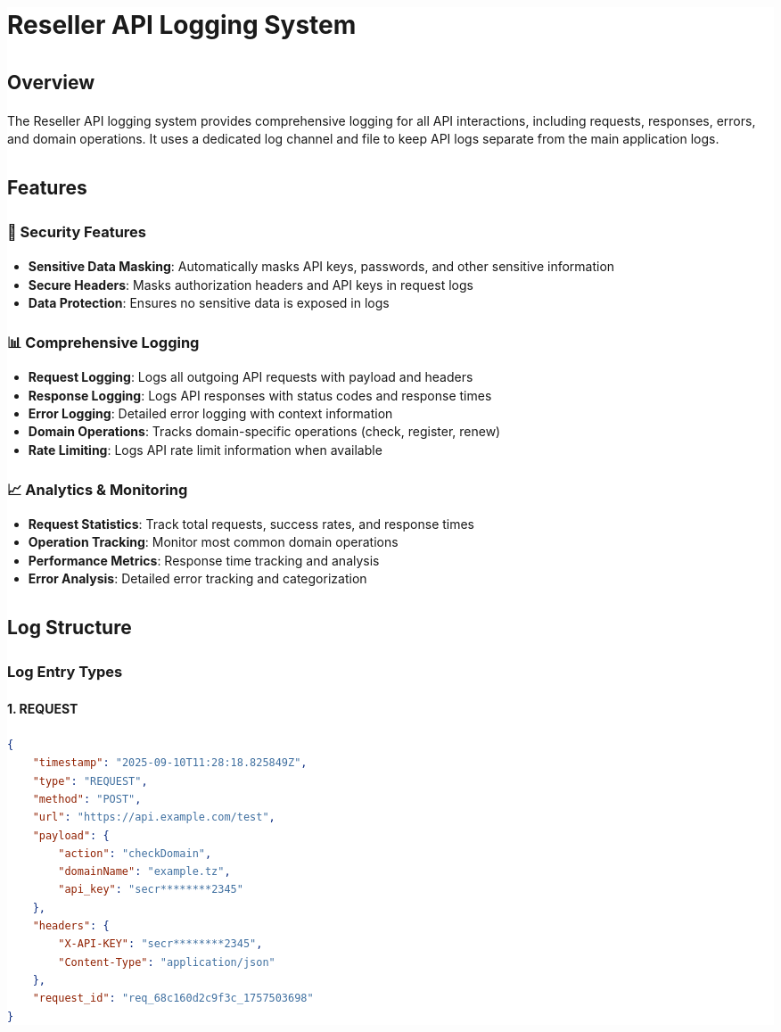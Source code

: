 # Reseller API Logging System

## Overview

The Reseller API logging system provides comprehensive logging for all API interactions, including requests, responses, errors, and domain operations. It uses a dedicated log channel and file to keep API logs separate from the main application logs.

## Features

### 🔐 Security Features
- **Sensitive Data Masking**: Automatically masks API keys, passwords, and other sensitive information
- **Secure Headers**: Masks authorization headers and API keys in request logs
- **Data Protection**: Ensures no sensitive data is exposed in logs

### 📊 Comprehensive Logging
- **Request Logging**: Logs all outgoing API requests with payload and headers
- **Response Logging**: Logs API responses with status codes and response times
- **Error Logging**: Detailed error logging with context information
- **Domain Operations**: Tracks domain-specific operations (check, register, renew)
- **Rate Limiting**: Logs API rate limit information when available

### 📈 Analytics & Monitoring
- **Request Statistics**: Track total requests, success rates, and response times
- **Operation Tracking**: Monitor most common domain operations
- **Performance Metrics**: Response time tracking and analysis
- **Error Analysis**: Detailed error tracking and categorization

## Log Structure

### Log Entry Types

#### 1. REQUEST
```json
{
    "timestamp": "2025-09-10T11:28:18.825849Z",
    "type": "REQUEST",
    "method": "POST",
    "url": "https://api.example.com/test",
    "payload": {
        "action": "checkDomain",
        "domainName": "example.tz",
        "api_key": "secr********2345"
    },
    "headers": {
        "X-API-KEY": "secr********2345",
        "Content-Type": "application/json"
    },
    "request_id": "req_68c160d2c9f3c_1757503698"
}
```
